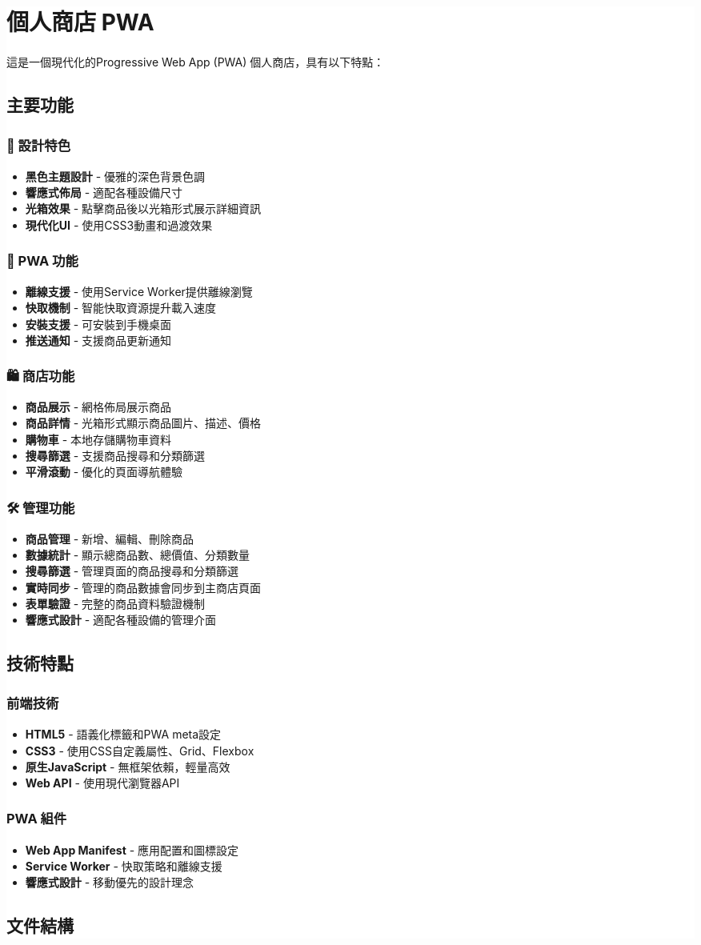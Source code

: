 # 個人商店 PWA

這是一個現代化的Progressive Web App (PWA) 個人商店，具有以下特點：

## 主要功能

### 🎨 設計特色
- **黑色主題設計** - 優雅的深色背景色調
- **響應式佈局** - 適配各種設備尺寸
- **光箱效果** - 點擊商品後以光箱形式展示詳細資訊
- **現代化UI** - 使用CSS3動畫和過渡效果

### 📱 PWA 功能
- **離線支援** - 使用Service Worker提供離線瀏覽
- **快取機制** - 智能快取資源提升載入速度
- **安裝支援** - 可安裝到手機桌面
- **推送通知** - 支援商品更新通知

### 🛍️ 商店功能
- **商品展示** - 網格佈局展示商品
- **商品詳情** - 光箱形式顯示商品圖片、描述、價格
- **購物車** - 本地存儲購物車資料
- **搜尋篩選** - 支援商品搜尋和分類篩選
- **平滑滾動** - 優化的頁面導航體驗

### 🛠️ 管理功能
- **商品管理** - 新增、編輯、刪除商品
- **數據統計** - 顯示總商品數、總價值、分類數量
- **搜尋篩選** - 管理頁面的商品搜尋和分類篩選
- **實時同步** - 管理的商品數據會同步到主商店頁面
- **表單驗證** - 完整的商品資料驗證機制
- **響應式設計** - 適配各種設備的管理介面

## 技術特點

### 前端技術
- **HTML5** - 語義化標籤和PWA meta設定
- **CSS3** - 使用CSS自定義屬性、Grid、Flexbox
- **原生JavaScript** - 無框架依賴，輕量高效
- **Web API** - 使用現代瀏覽器API

### PWA 組件
- **Web App Manifest** - 應用配置和圖標設定
- **Service Worker** - 快取策略和離線支援
- **響應式設計** - 移動優先的設計理念

## 文件結構
